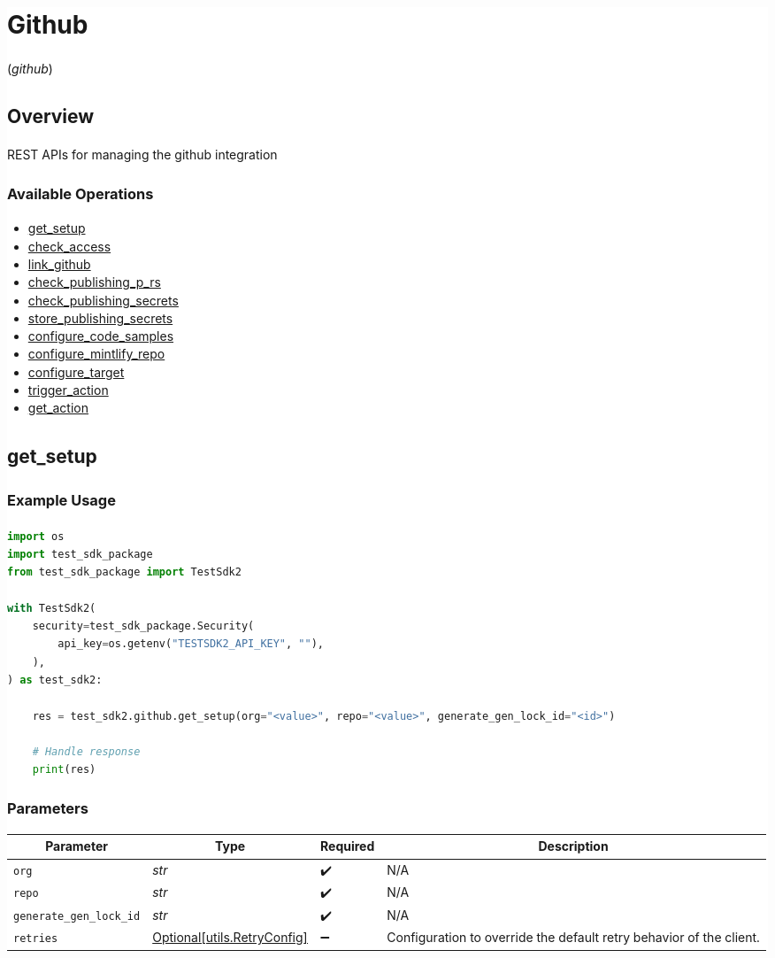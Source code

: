 # Github
(*github*)

## Overview

REST APIs for managing the github integration

### Available Operations

* [get_setup](#get_setup)
* [check_access](#check_access)
* [link_github](#link_github)
* [check_publishing_p_rs](#check_publishing_p_rs)
* [check_publishing_secrets](#check_publishing_secrets)
* [store_publishing_secrets](#store_publishing_secrets)
* [configure_code_samples](#configure_code_samples)
* [configure_mintlify_repo](#configure_mintlify_repo)
* [configure_target](#configure_target)
* [trigger_action](#trigger_action)
* [get_action](#get_action)

## get_setup

### Example Usage

```python
import os
import test_sdk_package
from test_sdk_package import TestSdk2

with TestSdk2(
    security=test_sdk_package.Security(
        api_key=os.getenv("TESTSDK2_API_KEY", ""),
    ),
) as test_sdk2:

    res = test_sdk2.github.get_setup(org="<value>", repo="<value>", generate_gen_lock_id="<id>")

    # Handle response
    print(res)

```

### Parameters

| Parameter                                                           | Type                                                                | Required                                                            | Description                                                         |
| ------------------------------------------------------------------- | ------------------------------------------------------------------- | ------------------------------------------------------------------- | ------------------------------------------------------------------- |
| `org`                                                               | *str*                                                               | :heavy_check_mark:                                                  | N/A                                                                 |
| `repo`                                                              | *str*                                                               | :heavy_check_mark:                                                  | N/A                                                                 |
| `generate_gen_lock_id`                                              | *str*                                                               | :heavy_check_mark:                                                  | N/A                                                                 |
| `retries`                                                           | [Optional[utils.RetryConfig]](../../models/utils/retryconfig.md)    | :heavy_minus_sign:                                                  | Configuration to override the default retry behavior of the client. |
